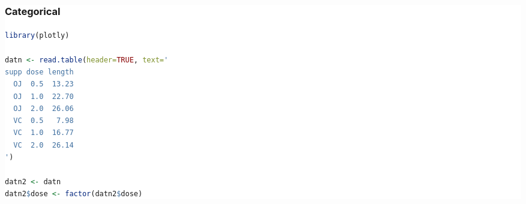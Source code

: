<script type="application/json" data-for="htmlwidget-3cd152b91a86f13ab9d2">{"x":{"data":[{"x":[0.5,1,2],"y":[13.23,22.7,26.06],"text":["dose: 0.5<br />length: 13.23<br />supp: OJ<br />supp: OJ","dose: 1.0<br />length: 22.70<br />supp: OJ<br />supp: OJ","dose: 2.0<br />length: 26.06<br />supp: OJ<br />supp: OJ"],"type":"scatter","mode":"lines+markers","line":{"width":1.88976377952756,"color":"rgba(248,118,109,1)","dash":"solid"},"hoveron":"points","name":"OJ","legendgroup":"OJ","showlegend":true,"xaxis":"x","yaxis":"y","hoverinfo":"text","marker":{"autocolorscale":false,"color":"rgba(248,118,109,1)","opacity":1,"size":5.66929133858268,"symbol":"circle","line":{"width":1.88976377952756,"color":"rgba(248,118,109,1)"}},"frame":null},{"x":[0.5,1,2],"y":[7.98,16.77,26.14],"text":["dose: 0.5<br />length:  7.98<br />supp: VC<br />supp: VC","dose: 1.0<br />length: 16.77<br />supp: VC<br />supp: VC","dose: 2.0<br />length: 26.14<br />supp: VC<br />supp: VC"],"type":"scatter","mode":"lines+markers","line":{"width":1.88976377952756,"color":"rgba(0,191,196,1)","dash":"solid"},"hoveron":"points","name":"VC","legendgroup":"VC","showlegend":true,"xaxis":"x","yaxis":"y","hoverinfo":"text","marker":{"autocolorscale":false,"color":"rgba(0,191,196,1)","opacity":1,"size":5.66929133858268,"symbol":"circle","line":{"width":1.88976377952756,"color":"rgba(0,191,196,1)"}},"frame":null}],"layout":{"margin":{"t":26.2283105022831,"r":7.30593607305936,"b":40.1826484018265,"l":37.2602739726027},"plot_bgcolor":"rgba(235,235,235,1)","paper_bgcolor":"rgba(255,255,255,1)","font":{"color":"rgba(0,0,0,1)","family":"","size":14.6118721461187},"xaxis":{"domain":[0,1],"automargin":true,"type":"linear","autorange":false,"range":[0.425,2.075],"tickmode":"array","ticktext":["0.5","1.0","1.5","2.0"],"tickvals":[0.5,1,1.5,2],"categoryorder":"array","categoryarray":["0.5","1.0","1.5","2.0"],"nticks":null,"ticks":"outside","tickcolor":"rgba(51,51,51,1)","ticklen":3.65296803652968,"tickwidth":0.66417600664176,"showticklabels":true,"tickfont":{"color":"rgba(77,77,77,1)","family":"","size":11.689497716895},"tickangle":-0,"showline":false,"linecolor":null,"linewidth":0,"showgrid":true,"gridcolor":"rgba(255,255,255,1)","gridwidth":0.66417600664176,"zeroline":false,"anchor":"y","title":{"text":"dose","font":{"color":"rgba(0,0,0,1)","family":"","size":14.6118721461187}},"hoverformat":".2f"},"yaxis":{"domain":[0,1],"automargin":true,"type":"linear","autorange":false,"range":[7.072,27.048],"tickmode":"array","ticktext":["10","15","20","25"],"tickvals":[10,15,20,25],"categoryorder":"array","categoryarray":["10","15","20","25"],"nticks":null,"ticks":"outside","tickcolor":"rgba(51,51,51,1)","ticklen":3.65296803652968,"tickwidth":0.66417600664176,"showticklabels":true,"tickfont":{"color":"rgba(77,77,77,1)","family":"","size":11.689497716895},"tickangle":-0,"showline":false,"linecolor":null,"linewidth":0,"showgrid":true,"gridcolor":"rgba(255,255,255,1)","gridwidth":0.66417600664176,"zeroline":false,"anchor":"x","title":{"text":"length","font":{"color":"rgba(0,0,0,1)","family":"","size":14.6118721461187}},"hoverformat":".2f"},"shapes":[{"type":"rect","fillcolor":null,"line":{"color":null,"width":0,"linetype":[]},"yref":"paper","xref":"paper","x0":0,"x1":1,"y0":0,"y1":1}],"showlegend":true,"legend":{"bgcolor":"rgba(255,255,255,1)","bordercolor":"transparent","borderwidth":1.88976377952756,"font":{"color":"rgba(0,0,0,1)","family":"","size":11.689497716895},"y":0.93503937007874},"annotations":[{"text":"supp","x":1.02,"y":1,"showarrow":false,"ax":0,"ay":0,"font":{"color":"rgba(0,0,0,1)","family":"","size":14.6118721461187},"xref":"paper","yref":"paper","textangle":-0,"xanchor":"left","yanchor":"bottom","legendTitle":true}],"hovermode":"closest","barmode":"relative"},"config":{"doubleClick":"reset","showSendToCloud":false},"source":"A","attrs":{"5e282c2f51ef":{"x":{},"y":{},"colour":{},"type":"scatter"},"5e285c181407":{"x":{},"y":{},"colour":{}}},"cur_data":"5e282c2f51ef","visdat":{"5e282c2f51ef":["function (y) ","x"],"5e285c181407":["function (y) ","x"]},"highlight":{"on":"plotly_click","persistent":false,"dynamic":false,"selectize":false,"opacityDim":0.2,"selected":{"opacity":1},"debounce":0},"shinyEvents":["plotly_hover","plotly_click","plotly_selected","plotly_relayout","plotly_brushed","plotly_brushing","plotly_clickannotation","plotly_doubleclick","plotly_deselect","plotly_afterplot","plotly_sunburstclick"],"base_url":"https://plot.ly"},"evals":[],"jsHooks":[]}</script>

### Categorical


```r
library(plotly)

datn <- read.table(header=TRUE, text='
supp dose length
  OJ  0.5  13.23
  OJ  1.0  22.70
  OJ  2.0  26.06
  VC  0.5   7.98
  VC  1.0  16.77
  VC  2.0  26.14
')

datn2 <- datn
datn2$dose <- factor(datn2$dose)
```